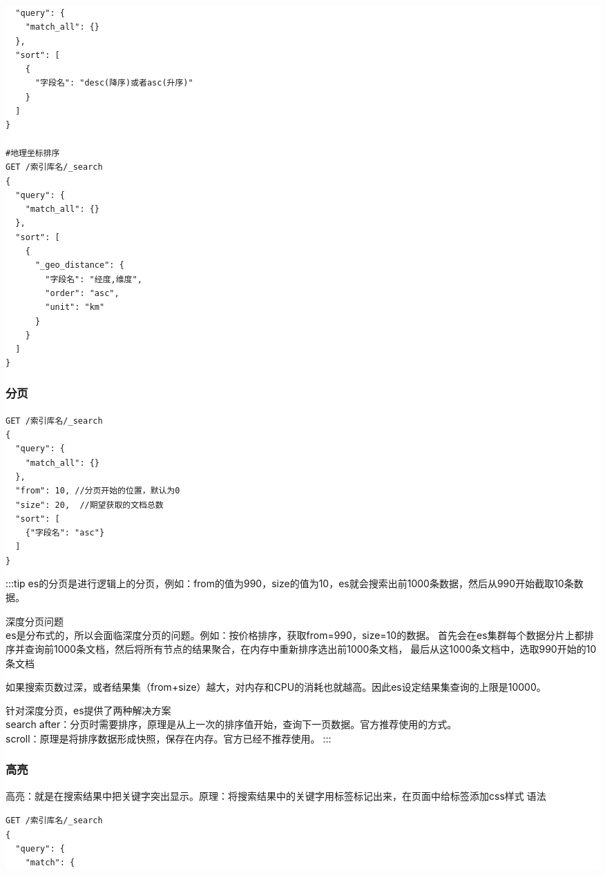 ``` properties
  "query": {
    "match_all": {}
  },
  "sort": [
    {
      "字段名": "desc(降序)或者asc(升序)"
    }
  ]
}

#地理坐标排序
GET /索引库名/_search
{
  "query": {
    "match_all": {}
  },
  "sort": [
    {
      "_geo_distance": {
        "字段名": "经度,维度",
        "order": "asc",
        "unit": "km"
      } 
    }
  ]
}
```
### 分页
``` properties
GET /索引库名/_search
{
  "query": {
    "match_all": {}
  },
  "from": 10, //分页开始的位置，默认为0
  "size": 20,  //期望获取的文档总数
  "sort": [
    {"字段名": "asc"}
  ]
}
```
:::tip
es的分页是进行逻辑上的分页，例如：from的值为990，size的值为10，es就会搜索出前1000条数据，然后从990开始截取10条数据。

深度分页问题      
es是分布式的，所以会面临深度分页的问题。例如：按价格排序，获取from=990，size=10的数据。
首先会在es集群每个数据分片上都排序并查询前1000条文档，然后将所有节点的结果聚合，在内存中重新排序选出前1000条文档，
最后从这1000条文档中，选取990开始的10条文档

如果搜索页数过深，或者结果集（from+size）越大，对内存和CPU的消耗也就越高。因此es设定结果集查询的上限是10000。

针对深度分页，es提供了两种解决方案      
search after：分页时需要排序，原理是从上一次的排序值开始，查询下一页数据。官方推荐使用的方式。       
scroll：原理是将排序数据形成快照，保存在内存。官方已经不推荐使用。
:::
### 高亮
高亮：就是在搜索结果中把关键字突出显示。原理：将搜索结果中的关键字用标签标记出来，在页面中给标签添加css样式
语法
``` properties
GET /索引库名/_search
{
  "query": {
    "match": {
```